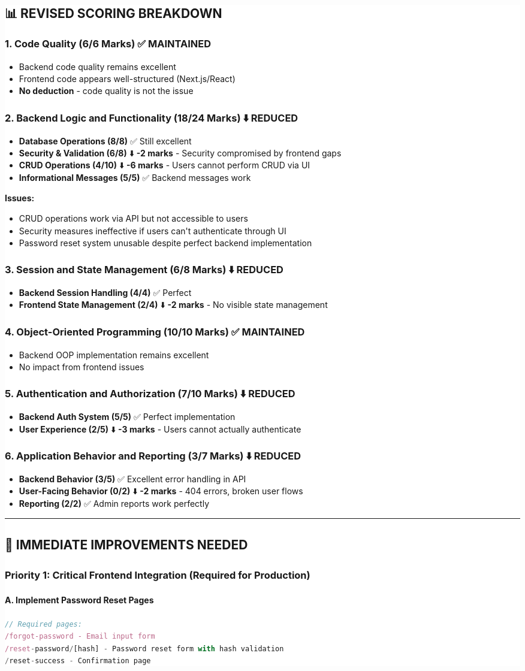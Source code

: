 
## 📊 REVISED SCORING BREAKDOWN

### 1. Code Quality (6/6 Marks) ✅ **MAINTAINED**
- Backend code quality remains excellent
- Frontend code appears well-structured (Next.js/React)
- **No deduction** - code quality is not the issue

### 2. Backend Logic and Functionality (18/24 Marks) ⬇️ **REDUCED**
- **Database Operations (8/8)** ✅ Still excellent
- **Security & Validation (6/8)** ⬇️ **-2 marks** - Security compromised by frontend gaps
- **CRUD Operations (4/10)** ⬇️ **-6 marks** - Users cannot perform CRUD via UI
- **Informational Messages (5/5)** ✅ Backend messages work

**Issues:**
- CRUD operations work via API but not accessible to users
- Security measures ineffective if users can't authenticate through UI
- Password reset system unusable despite perfect backend implementation

### 3. Session and State Management (6/8 Marks) ⬇️ **REDUCED**
- **Backend Session Handling (4/4)** ✅ Perfect
- **Frontend State Management (2/4)** ⬇️ **-2 marks** - No visible state management

### 4. Object-Oriented Programming (10/10 Marks) ✅ **MAINTAINED**
- Backend OOP implementation remains excellent
- No impact from frontend issues

### 5. Authentication and Authorization (7/10 Marks) ⬇️ **REDUCED**
- **Backend Auth System (5/5)** ✅ Perfect implementation
- **User Experience (2/5)** ⬇️ **-3 marks** - Users cannot actually authenticate

### 6. Application Behavior and Reporting (3/7 Marks) ⬇️ **REDUCED**
- **Backend Behavior (3/5)** ✅ Excellent error handling in API
- **User-Facing Behavior (0/2)** ⬇️ **-2 marks** - 404 errors, broken user flows
- **Reporting (2/2)** ✅ Admin reports work perfectly

---

## 🔧 IMMEDIATE IMPROVEMENTS NEEDED

### Priority 1: Critical Frontend Integration (Required for Production)

#### A. Implement Password Reset Pages
```typescript
// Required pages:
/forgot-password - Email input form
/reset-password/[hash] - Password reset form with hash validation
/reset-success - Confirmation page
```
